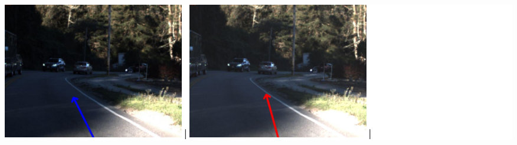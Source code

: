 <img src="./rambo_violations/1479425654973362836_arrow.jpg" width="300"> | <img src="./rambo_violations/1479425654973362836_brightness_20_arrow.jpg" width="300"> |

